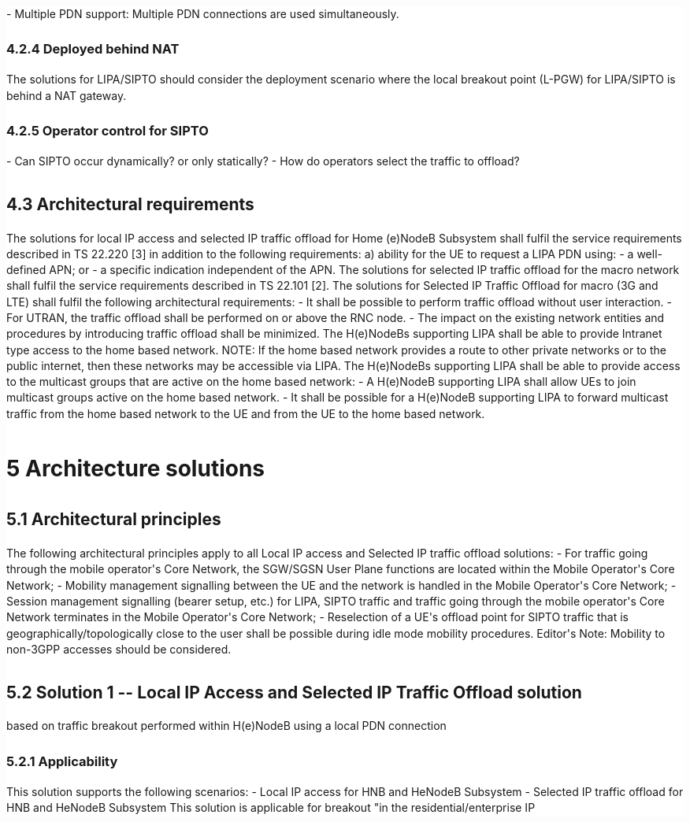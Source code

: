 \- Multiple PDN support: Multiple PDN connections are used simultaneously.
### 4.2.4 Deployed behind NAT
The solutions for LIPA/SIPTO should consider the deployment scenario where the
local breakout point (L-PGW) for LIPA/SIPTO is behind a NAT gateway.
### 4.2.5 Operator control for SIPTO
\- Can SIPTO occur dynamically? or only statically?
\- How do operators select the traffic to offload?
## 4.3 Architectural requirements
The solutions for local IP access and selected IP traffic offload for Home
(e)NodeB Subsystem shall fulfil the service requirements described in TS
22.220 [3] in addition to the following requirements:
a) ability for the UE to request a LIPA PDN using:
\- a well-defined APN; or
\- a specific indication independent of the APN.
The solutions for selected IP traffic offload for the macro network shall
fulfil the service requirements described in TS 22.101 [2].
The solutions for Selected IP Traffic Offload for macro (3G and LTE) shall
fulfil the following architectural requirements:
\- It shall be possible to perform traffic offload without user interaction.
\- For UTRAN, the traffic offload shall be performed on or above the RNC node.
\- The impact on the existing network entities and procedures by introducing
traffic offload shall be minimized.
The H(e)NodeBs supporting LIPA shall be able to provide Intranet type access
to the home based network.
NOTE: If the home based network provides a route to other private networks or
to the public internet, then these networks may be accessible via LIPA.
The H(e)NodeBs supporting LIPA shall be able to provide access to the
multicast groups that are active on the home based network:
\- A H(e)NodeB supporting LIPA shall allow UEs to join multicast groups active
on the home based network.
\- It shall be possible for a H(e)NodeB supporting LIPA to forward multicast
traffic from the home based network to the UE and from the UE to the home
based network.
# 5 Architecture solutions
## 5.1 Architectural principles
The following architectural principles apply to all Local IP access and
Selected IP traffic offload solutions:
\- For traffic going through the mobile operator\'s Core Network, the SGW/SGSN
User Plane functions are located within the Mobile Operator\'s Core Network;
\- Mobility management signalling between the UE and the network is handled in
the Mobile Operator\'s Core Network;
\- Session management signalling (bearer setup, etc.) for LIPA, SIPTO traffic
and traffic going through the mobile operator\'s Core Network terminates in
the Mobile Operator\'s Core Network;
\- Reselection of a UE\'s offload point for SIPTO traffic that is
geographically/topologically close to the user shall be possible during idle
mode mobility procedures.
Editor\'s Note: Mobility to non-3GPP accesses should be considered.
## 5.2 Solution 1 -- Local IP Access and Selected IP Traffic Offload solution
based on traffic breakout performed within H(e)NodeB using a local PDN
connection
### 5.2.1 Applicability
This solution supports the following scenarios:
\- Local IP access for HNB and HeNodeB Subsystem
\- Selected IP traffic offload for HNB and HeNodeB Subsystem
This solution is applicable for breakout \"in the residential/enterprise IP